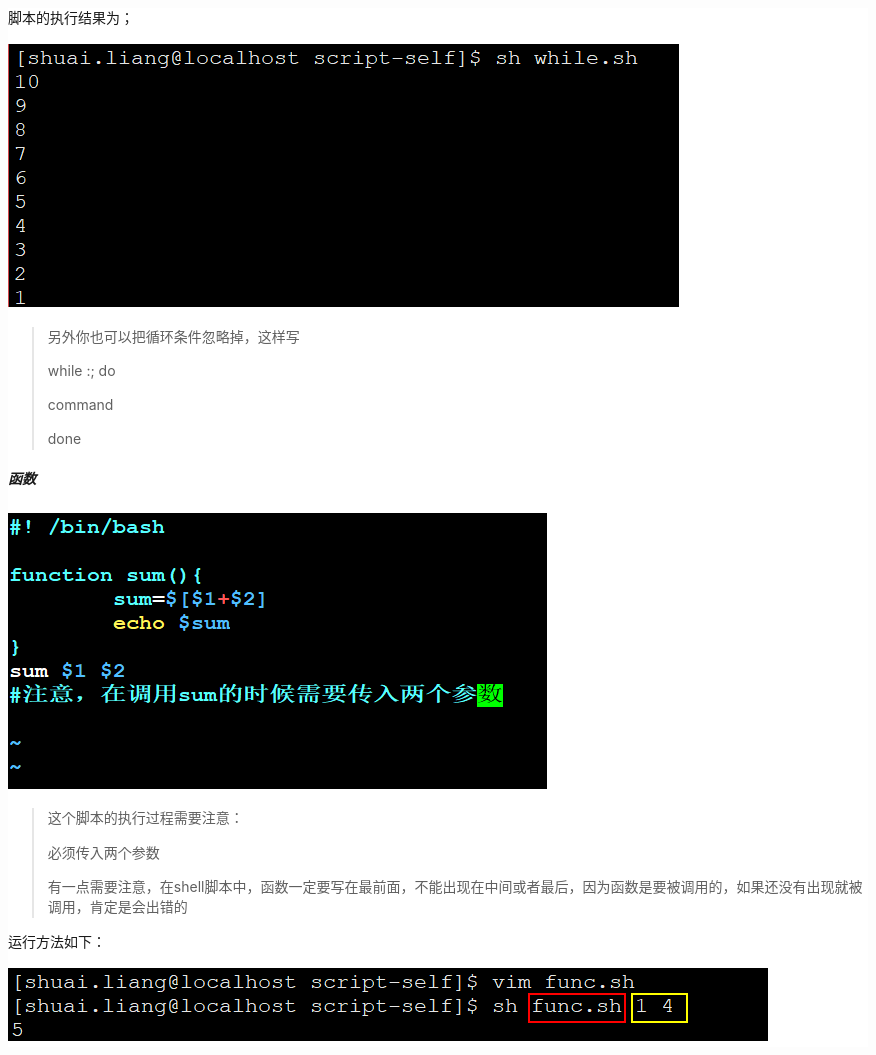 脚本的执行结果为；

![图片8](./images/图片8.png)

>另外你也可以把循环条件忽略掉，这样写
>
>while  :; do
>
>command
>
>done

##### 函数

![图片7](./images/图片7.png)

>这个脚本的执行过程需要注意：
>
>必须传入两个参数
>
>有一点需要注意，在shell脚本中，函数一定要写在最前面，不能出现在中间或者最后，因为函数是要被调用的，如果还没有出现就被调用，肯定是会出错的

运行方法如下：

![图片6](./images/图片6.png)
